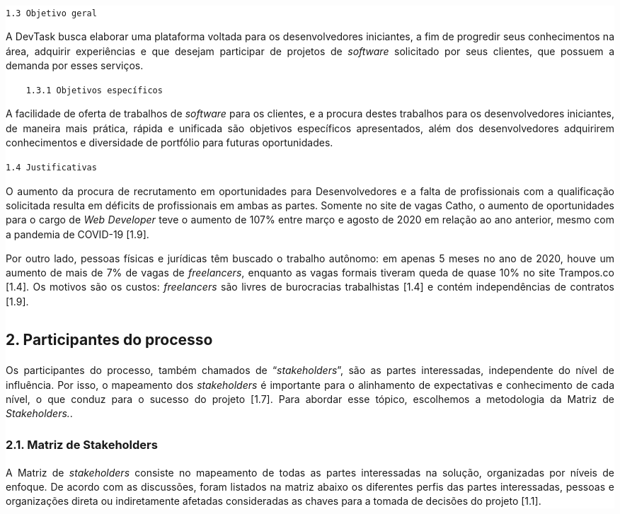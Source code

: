    1.3 Objetivo geral

<p align="justify">A DevTask busca elaborar uma plataforma voltada para os desenvolvedores iniciantes, a fim de progredir seus conhecimentos na área, adquirir experiências e que desejam participar de projetos de <i>software</i> solicitado por seus clientes, que possuem a demanda por esses serviços. </p>

        1.3.1 Objetivos específicos

<p align="justify">A facilidade de oferta de trabalhos de <i>software</i> para os clientes, e a procura destes trabalhos para os desenvolvedores iniciantes, de maneira mais prática, rápida e unificada são objetivos específicos apresentados, além dos desenvolvedores adquirirem conhecimentos e diversidade de portfólio para futuras oportunidades.</p>

    1.4 Justificativas

<p align="justify">O aumento da procura de recrutamento em oportunidades para Desenvolvedores e a falta de profissionais com a qualificação solicitada resulta em déficits de profissionais em ambas as partes.  Somente no site de vagas Catho, o aumento de oportunidades para o cargo de <i>Web Developer</i> teve o aumento de 107% entre março e agosto de 2020 em relação ao ano anterior, mesmo com a pandemia de COVID-19 [1.9].</p>

<p align="justify">Por outro lado, pessoas físicas e jurídicas têm buscado o trabalho autônomo: em apenas 5 meses no ano de 2020, houve um aumento de mais de 7% de vagas de <i>freelancers</i>, enquanto as vagas formais tiveram queda de quase 10% no site Trampos.co [1.4]. Os motivos são os custos: <i>freelancers</i> são livres de burocracias trabalhistas [1.4] e contém independências de contratos [1.9]. </p>



## 2. Participantes do processo

<p align="justify">Os participantes do processo, também chamados de “<i>stakeholders</i>”, são as partes interessadas, independente do nível de influência. Por isso, o mapeamento dos <i>stakeholders</i> é importante para o alinhamento de expectativas e conhecimento de cada nível, o que conduz para o sucesso do projeto [1.7]. Para abordar esse tópico, escolhemos a metodologia da Matriz de <i>Stakeholders.</i>.</p>

### 2.1. Matriz de Stakeholders

<p align="justify">A Matriz de <i>stakeholders</i> consiste no mapeamento de todas as partes interessadas na solução, organizadas por níveis de enfoque. De acordo com as discussões, foram listados na matriz abaixo os diferentes perfis das partes interessadas, pessoas e organizações direta ou indiretamente afetadas consideradas as chaves para a tomada de decisões do projeto [1.1].</p> 

 
